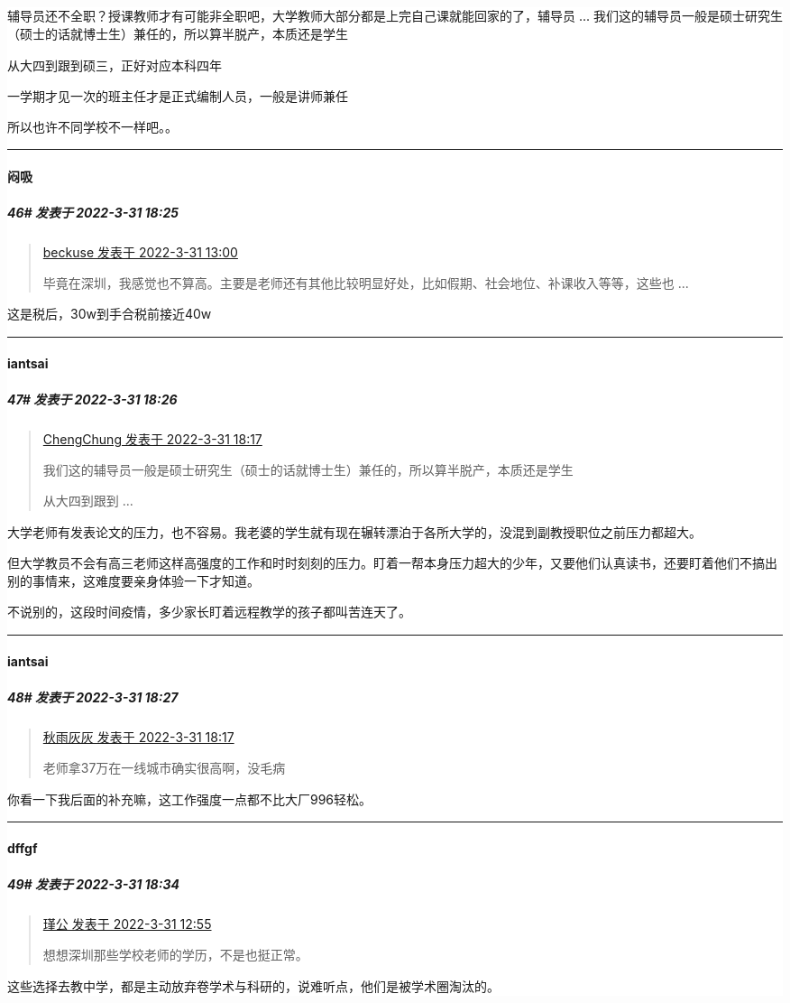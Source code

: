 辅导员还不全职？授课教师才有可能非全职吧，大学教师大部分都是上完自己课就能回家的了，辅导员 ...</blockquote>
我们这的辅导员一般是硕士研究生（硕士的话就博士生）兼任的，所以算半脱产，本质还是学生

从大四到跟到硕三，正好对应本科四年

一学期才见一次的班主任才是正式编制人员，一般是讲师兼任

所以也许不同学校不一样吧。。

*****

####  闷吸  
##### 46#       发表于 2022-3-31 18:25

<blockquote><a href="httphttps://bbs.saraba1st.com/2b/forum.php?mod=redirect&amp;goto=findpost&amp;pid=55257916&amp;ptid=2061486" target="_blank">beckuse 发表于 2022-3-31 13:00</a>

毕竟在深圳，我感觉也不算高。主要是老师还有其他比较明显好处，比如假期、社会地位、补课收入等等，这些也 ...</blockquote>
这是税后，30w到手合税前接近40w

*****

####  iantsai  
##### 47#       发表于 2022-3-31 18:26

<blockquote><a href="httphttps://bbs.saraba1st.com/2b/forum.php?mod=redirect&amp;goto=findpost&amp;pid=55261893&amp;ptid=2061486" target="_blank">ChengChung 发表于 2022-3-31 18:17</a>

我们这的辅导员一般是硕士研究生（硕士的话就博士生）兼任的，所以算半脱产，本质还是学生

从大四到跟到 ...</blockquote>
大学老师有发表论文的压力，也不容易。我老婆的学生就有现在辗转漂泊于各所大学的，没混到副教授职位之前压力都超大。

但大学教员不会有高三老师这样高强度的工作和时时刻刻的压力。盯着一帮本身压力超大的少年，又要他们认真读书，还要盯着他们不搞出别的事情来，这难度要亲身体验一下才知道。

不说别的，这段时间疫情，多少家长盯着远程教学的孩子都叫苦连天了。

*****

####  iantsai  
##### 48#       发表于 2022-3-31 18:27

<blockquote><a href="httphttps://bbs.saraba1st.com/2b/forum.php?mod=redirect&amp;goto=findpost&amp;pid=55261890&amp;ptid=2061486" target="_blank">秋雨灰灰 发表于 2022-3-31 18:17</a>

老师拿37万在一线城市确实很高啊，没毛病</blockquote>
你看一下我后面的补充嘛，这工作强度一点都不比大厂996轻松。

*****

####  dffgf  
##### 49#       发表于 2022-3-31 18:34

<blockquote><a href="httphttps://bbs.saraba1st.com/2b/forum.php?mod=redirect&amp;goto=findpost&amp;pid=55257855&amp;ptid=2061486" target="_blank">瑾公 发表于 2022-3-31 12:55</a>

想想深圳那些学校老师的学历，不是也挺正常。</blockquote>
这些选择去教中学，都是主动放弃卷学术与科研的，说难听点，他们是被学术圈淘汰的。
